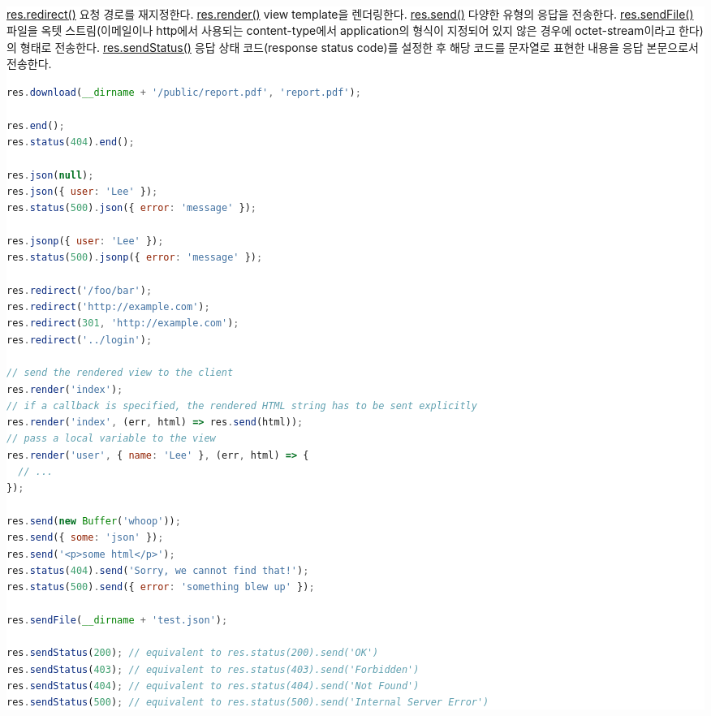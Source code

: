 <td><a href="http://expressjs.com/ko/4x/api.html#res.redirect">res.redirect()</a></td>
<td>요청 경로를 재지정한다.</td>
</tr>
<tr>
<td><a href="http://expressjs.com/ko/4x/api.html#res.render">res.render()</a></td>
<td>view template을 렌더링한다.</td>
</tr>
<tr>
<td><a href="http://expressjs.com/ko/4x/api.html#res.send">res.send()</a></td>
<td>다양한 유형의 응답을 전송한다.</td>
</tr>
<tr>
<td><a href="http://expressjs.com/ko/4x/api.html#res.sendFile">res.sendFile()</a></td>
<td>파일을 옥텟 스트림(이메일이나 http에서 사용되는 content-type에서 application의 형식이 지정되어 있지 않은 경우에 octet-stream이라고 한다)의 형태로 전송한다.</td>
</tr>
<tr>
<td><a href="http://expressjs.com/ko/4x/api.html#res.sendStatus">res.sendStatus()</a></td>
<td>응답 상태 코드(response status code)를 설정한 후 해당 코드를 문자열로 표현한 내용을 응답 본문으로서 전송한다.</td>
</tr>
</tbody>
</table>

```javascript
res.download(__dirname + '/public/report.pdf', 'report.pdf');

res.end();
res.status(404).end();

res.json(null);
res.json({ user: 'Lee' });
res.status(500).json({ error: 'message' });

res.jsonp({ user: 'Lee' });
res.status(500).jsonp({ error: 'message' });

res.redirect('/foo/bar');
res.redirect('http://example.com');
res.redirect(301, 'http://example.com');
res.redirect('../login');

// send the rendered view to the client
res.render('index');
// if a callback is specified, the rendered HTML string has to be sent explicitly
res.render('index', (err, html) => res.send(html));
// pass a local variable to the view
res.render('user', { name: 'Lee' }, (err, html) => {
  // ...
});

res.send(new Buffer('whoop'));
res.send({ some: 'json' });
res.send('<p>some html</p>');
res.status(404).send('Sorry, we cannot find that!');
res.status(500).send({ error: 'something blew up' });

res.sendFile(__dirname + 'test.json');

res.sendStatus(200); // equivalent to res.status(200).send('OK')
res.sendStatus(403); // equivalent to res.status(403).send('Forbidden')
res.sendStatus(404); // equivalent to res.status(404).send('Not Found')
res.sendStatus(500); // equivalent to res.status(500).send('Internal Server Error')
```

